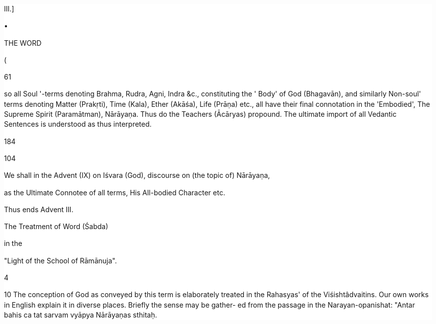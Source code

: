 III.] 

• 

THE WORD 

( 

61 

so all Soul '-terms denoting Brahma, Rudra, Agni, Indra &c., constituting the ' Body' of God (Bhagavān), and similarly Non-soul' terms denoting Matter (Prakṛti), Time (Kala), Ether (Akāśa), Life (Prāṇa) etc., all have their final connotation in the 'Embodied', The Supreme Spirit (Paramātman), Nārāyaṇa. Thus do the Teachers (Ācāryas) propound. The ultimate import of all Vedantic Sentences is understood as thus interpreted. 

184 

104 

We shall in the Advent (IX) on Iśvara (God), discourse on (the topic of) Nārāyaṇa, 

as the Ultimate Connotee of all terms, His All-bodied Character etc. 

Thus ends Advent III. 

The Treatment of Word (Śabda) 

in the 

"Light of the School of Rāmānuja". 

4 

10 The conception of God as conveyed by this term is elaborately treated in the Rahasyas' of the Viśishtâdvaitins. Our own works in English explain it in diverse places. Briefly the sense may be gather- ed from the passage in the Narayan-opanishat: "Antar bahis ca tat sarvam vyāpya Nārāyaṇas sthitaḥ.
